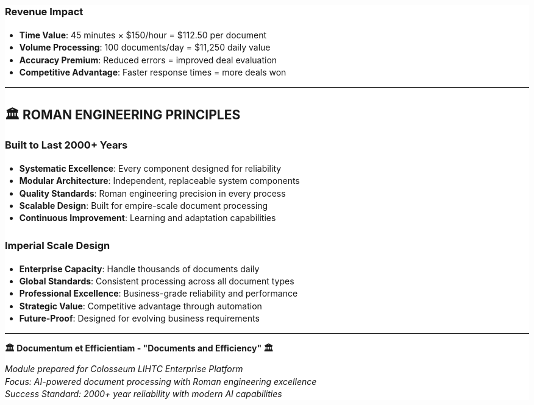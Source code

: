 ### **Revenue Impact**
- **Time Value**: 45 minutes × $150/hour = $112.50 per document
- **Volume Processing**: 100 documents/day = $11,250 daily value
- **Accuracy Premium**: Reduced errors = improved deal evaluation
- **Competitive Advantage**: Faster response times = more deals won

---

## 🏛️ **ROMAN ENGINEERING PRINCIPLES**

### **Built to Last 2000+ Years**
- **Systematic Excellence**: Every component designed for reliability
- **Modular Architecture**: Independent, replaceable system components
- **Quality Standards**: Roman engineering precision in every process
- **Scalable Design**: Built for empire-scale document processing
- **Continuous Improvement**: Learning and adaptation capabilities

### **Imperial Scale Design**
- **Enterprise Capacity**: Handle thousands of documents daily
- **Global Standards**: Consistent processing across all document types
- **Professional Excellence**: Business-grade reliability and performance
- **Strategic Value**: Competitive advantage through automation
- **Future-Proof**: Designed for evolving business requirements

---

**🏛️ Documentum et Efficientiam - "Documents and Efficiency" 🏛️**

*Module prepared for Colosseum LIHTC Enterprise Platform*  
*Focus: AI-powered document processing with Roman engineering excellence*  
*Success Standard: 2000+ year reliability with modern AI capabilities*